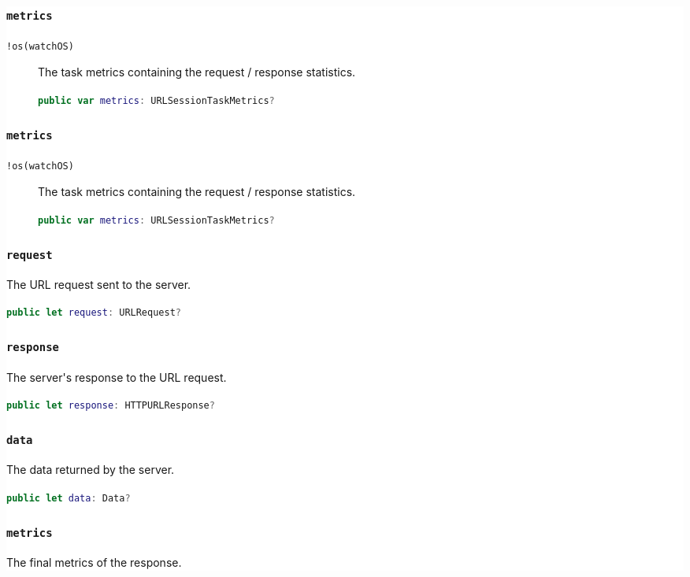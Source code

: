 ### `metrics`

<dl>
<dt><code>!os(watchOS)</code></dt>
<dd>

The task metrics containing the request / response statistics.

``` swift
public var metrics: URLSessionTaskMetrics? 
```

</dd>
</dl>

### `metrics`

<dl>
<dt><code>!os(watchOS)</code></dt>
<dd>

The task metrics containing the request / response statistics.

``` swift
public var metrics: URLSessionTaskMetrics? 
```

</dd>
</dl>

### `request`

The URL request sent to the server.

``` swift
public let request: URLRequest?
```

### `response`

The server's response to the URL request.

``` swift
public let response: HTTPURLResponse?
```

### `data`

The data returned by the server.

``` swift
public let data: Data?
```

### `metrics`

The final metrics of the response.
